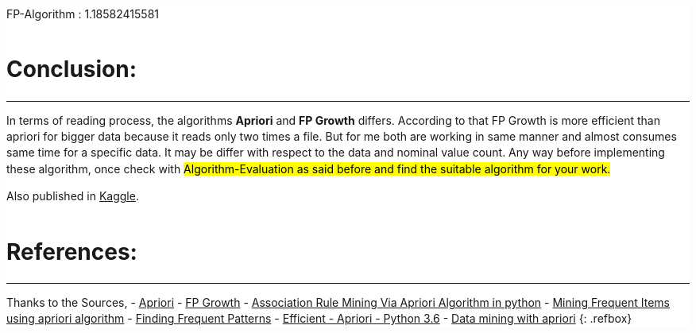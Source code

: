 FP-Algorithm             :  1.18582415581
</div>

# Conclusion:
---

In terms of reading process, the algorithms **Apriori** and **FP Growth** differs. According to that 
FP Growth is more efficient than apriori for bigger data because it reads only two times a file. But for me both are 
working in same manner and almost consumes same time for a specific data. It may be differ with respect to the data and 
nominal value count. Any way before implementing these algorithm, once check with <mark>Algorithm-Evaluation</ark> as 
said before and find the suitable algorithm for your work.


Also published in [Kaggle](https://www.kaggle.com/bhanuchanderu/data-mining-a-demo-with-titanic-data).  

# References:
---

Thanks to the Sources,
    - [Apriori](http://pbpython.com/market-basket-analysis.html)
    - [FP Growth](https://pypi.org/project/pyfpgrowth/)
    - [Association Rule Mining Via Apriori Algorithm in python](https://stackabuse.com/association-rule-mining-via-apriori-algorithm-in-python/)
    - [Mining Frequent Items using apriori algorithm](https://www.analyticsvidhya.com/blog/2017/08/mining-frequent-items-using-apriori-algorithm/)
    - [Finding Frequent Patterns](https://rasbt.github.io/mlxtend/user_guide/frequent_patterns/apriori/)
    - [Efficient - Apriori - Python 3.6](https://pypi.org/project/efficient-apriori/)
    - [Data mining with apriori](http://intelligentonlinetools.com/blog/tag/apriori-algorithm-in-data-mining/)
{: .refbox}